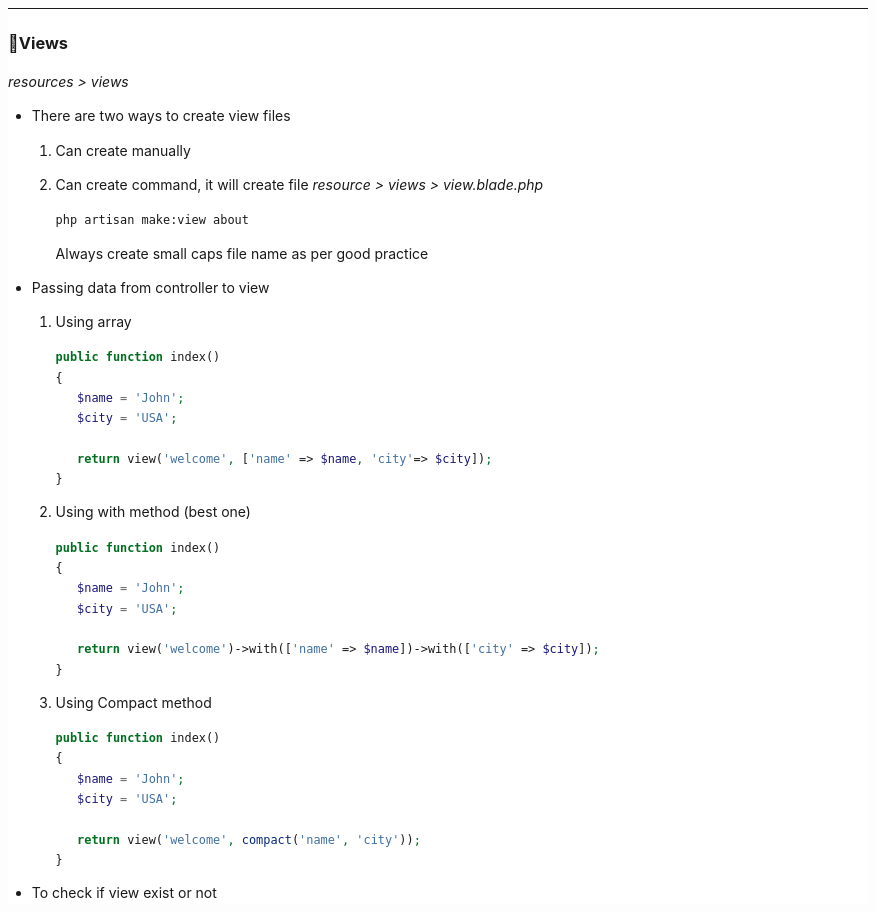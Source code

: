 
---

### 📘Views

*resources > views*

* There are two ways to create view files

   1. Can create manually

   2. Can create command, it will create file *resource > views > view.blade.php*

      ```
      php artisan make:view about
      ```

      Always create small caps file name as per good practice



*  Passing data from controller to view

   1. Using array

      ```php
      public function index()
      {
         $name = 'John';
         $city = 'USA';

         return view('welcome', ['name' => $name, 'city'=> $city]);
      }
      ```

   2. Using with method (best one)

      ```php
      public function index()
      {
         $name = 'John';
         $city = 'USA';

         return view('welcome')->with(['name' => $name])->with(['city' => $city]);
      }
      ```

   3. Using Compact method

      ```php
      public function index()
      {
         $name = 'John';
         $city = 'USA';

         return view('welcome', compact('name', 'city'));
      }
      ```
*  To check if view exist or not
